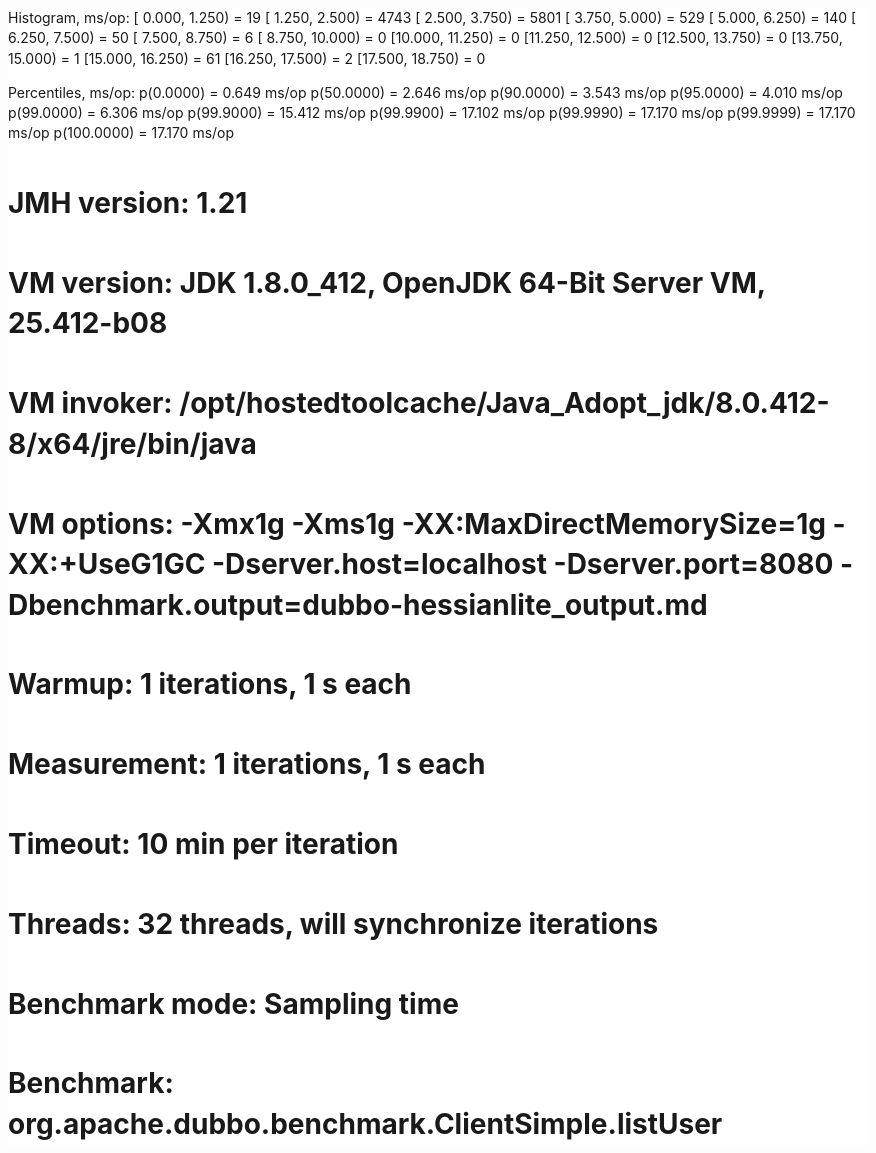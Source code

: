   Histogram, ms/op:
    [ 0.000,  1.250) = 19 
    [ 1.250,  2.500) = 4743 
    [ 2.500,  3.750) = 5801 
    [ 3.750,  5.000) = 529 
    [ 5.000,  6.250) = 140 
    [ 6.250,  7.500) = 50 
    [ 7.500,  8.750) = 6 
    [ 8.750, 10.000) = 0 
    [10.000, 11.250) = 0 
    [11.250, 12.500) = 0 
    [12.500, 13.750) = 0 
    [13.750, 15.000) = 1 
    [15.000, 16.250) = 61 
    [16.250, 17.500) = 2 
    [17.500, 18.750) = 0 

  Percentiles, ms/op:
      p(0.0000) =      0.649 ms/op
     p(50.0000) =      2.646 ms/op
     p(90.0000) =      3.543 ms/op
     p(95.0000) =      4.010 ms/op
     p(99.0000) =      6.306 ms/op
     p(99.9000) =     15.412 ms/op
     p(99.9900) =     17.102 ms/op
     p(99.9990) =     17.170 ms/op
     p(99.9999) =     17.170 ms/op
    p(100.0000) =     17.170 ms/op


# JMH version: 1.21
# VM version: JDK 1.8.0_412, OpenJDK 64-Bit Server VM, 25.412-b08
# VM invoker: /opt/hostedtoolcache/Java_Adopt_jdk/8.0.412-8/x64/jre/bin/java
# VM options: -Xmx1g -Xms1g -XX:MaxDirectMemorySize=1g -XX:+UseG1GC -Dserver.host=localhost -Dserver.port=8080 -Dbenchmark.output=dubbo-hessianlite_output.md
# Warmup: 1 iterations, 1 s each
# Measurement: 1 iterations, 1 s each
# Timeout: 10 min per iteration
# Threads: 32 threads, will synchronize iterations
# Benchmark mode: Sampling time
# Benchmark: org.apache.dubbo.benchmark.ClientSimple.listUser
